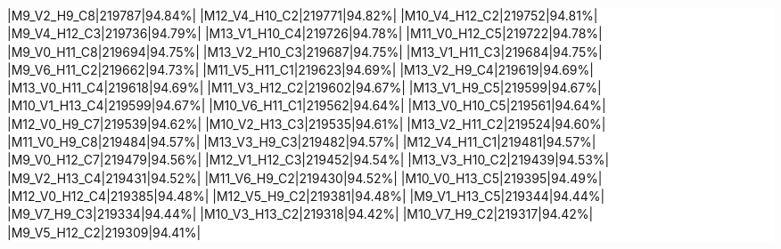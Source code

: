 |M9_V2_H9_C8|219787|94.84%|
|M12_V4_H10_C2|219771|94.82%|
|M10_V4_H12_C2|219752|94.81%|
|M9_V4_H12_C3|219736|94.79%|
|M13_V1_H10_C4|219726|94.78%|
|M11_V0_H12_C5|219722|94.78%|
|M9_V0_H11_C8|219694|94.75%|
|M13_V2_H10_C3|219687|94.75%|
|M13_V1_H11_C3|219684|94.75%|
|M9_V6_H11_C2|219662|94.73%|
|M11_V5_H11_C1|219623|94.69%|
|M13_V2_H9_C4|219619|94.69%|
|M13_V0_H11_C4|219618|94.69%|
|M11_V3_H12_C2|219602|94.67%|
|M13_V1_H9_C5|219599|94.67%|
|M10_V1_H13_C4|219599|94.67%|
|M10_V6_H11_C1|219562|94.64%|
|M13_V0_H10_C5|219561|94.64%|
|M12_V0_H9_C7|219539|94.62%|
|M10_V2_H13_C3|219535|94.61%|
|M13_V2_H11_C2|219524|94.60%|
|M11_V0_H9_C8|219484|94.57%|
|M13_V3_H9_C3|219482|94.57%|
|M12_V4_H11_C1|219481|94.57%|
|M9_V0_H12_C7|219479|94.56%|
|M12_V1_H12_C3|219452|94.54%|
|M13_V3_H10_C2|219439|94.53%|
|M9_V2_H13_C4|219431|94.52%|
|M11_V6_H9_C2|219430|94.52%|
|M10_V0_H13_C5|219395|94.49%|
|M12_V0_H12_C4|219385|94.48%|
|M12_V5_H9_C2|219381|94.48%|
|M9_V1_H13_C5|219344|94.44%|
|M9_V7_H9_C3|219334|94.44%|
|M10_V3_H13_C2|219318|94.42%|
|M10_V7_H9_C2|219317|94.42%|
|M9_V5_H12_C2|219309|94.41%|